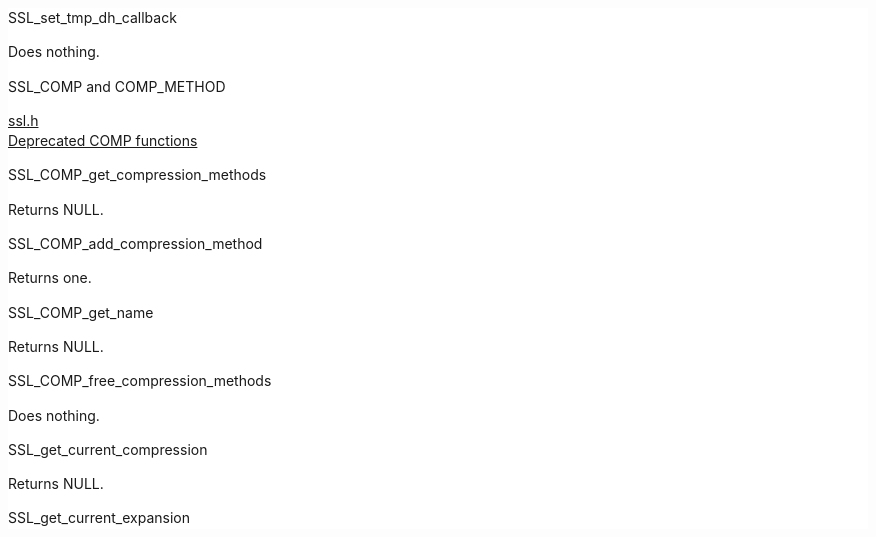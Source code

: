   <p><span>SSL_set_tmp_dh_callback</span></p>
  </td>
  <td>
  <p><span>Does nothing.</span></p>
  </td>
 </tr>
 <tr>
  <td rowspan=6>
  <p><span>SSL_COMP</span>
    <span> and </span>
  <span>COMP_METHOD</span></p>
  </td>
  <td rowspan=6>
  <p>
    <span>
        <a href="https://github.com/aws/aws-lc/blob/0aaec70548c91e755918452713e0419eadb032bb/include/openssl/ssl.h#L4938-L4957">
            ssl.h<br>
            Deprecated COMP functions
        </a>
    </span></p>
  </td>
  <td>
  <p><span>SSL_COMP_get_compression_methods</span></p>
  </td>
  <td>
  <p><span>Returns NULL.</span></p>
  </td>
 </tr>
 <tr>
  <td>
  <p><span>SSL_COMP_add_compression_method</span></p>
  </td>
  <td>
  <p><span>Returns one.</span></p>
  </td>
 </tr>
 <tr>
  <td>
  <p><span>SSL_COMP_get_name</span></p>
  </td>
  <td>
  <p><span>Returns NULL.</span></p>
  </td>
 </tr>
 <tr>
  <td>
  <p><span>SSL_COMP_free_compression_methods</span></p>
  </td>
  <td>
  <p><span>Does nothing.</span></p>
  </td>
 </tr>
 <tr>
  <td>
  <p><span>SSL_get_current_compression</span></p>
  </td>
  <td>
  <p><span>Returns NULL.</span></p>
  </td>
 </tr>
 <tr>
  <td>
  <p><span>SSL_get_current_expansion</span></p>